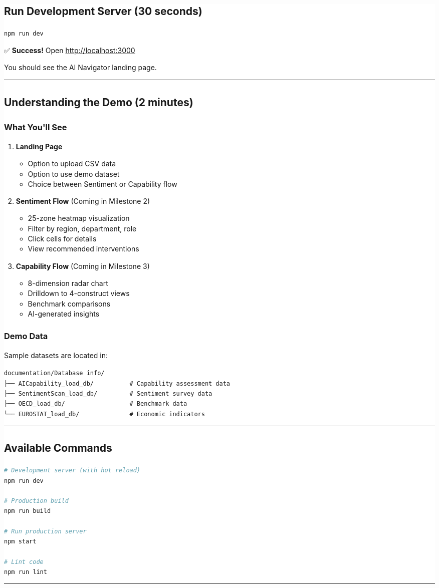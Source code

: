## Run Development Server (30 seconds)

```bash
npm run dev
```

✅ **Success!** Open [http://localhost:3000](http://localhost:3000)

You should see the AI Navigator landing page.

---

## Understanding the Demo (2 minutes)

### What You'll See

1. **Landing Page**
   - Option to upload CSV data
   - Option to use demo dataset
   - Choice between Sentiment or Capability flow

2. **Sentiment Flow** (Coming in Milestone 2)
   - 25-zone heatmap visualization
   - Filter by region, department, role
   - Click cells for details
   - View recommended interventions

3. **Capability Flow** (Coming in Milestone 3)
   - 8-dimension radar chart
   - Drilldown to 4-construct views
   - Benchmark comparisons
   - AI-generated insights

### Demo Data

Sample datasets are located in:
```
documentation/Database info/
├── AICapability_load_db/          # Capability assessment data
├── SentimentScan_load_db/         # Sentiment survey data
├── OECD_load_db/                  # Benchmark data
└── EUROSTAT_load_db/              # Economic indicators
```

---

## Available Commands

```bash
# Development server (with hot reload)
npm run dev

# Production build
npm run build

# Run production server
npm start

# Lint code
npm run lint
```

---